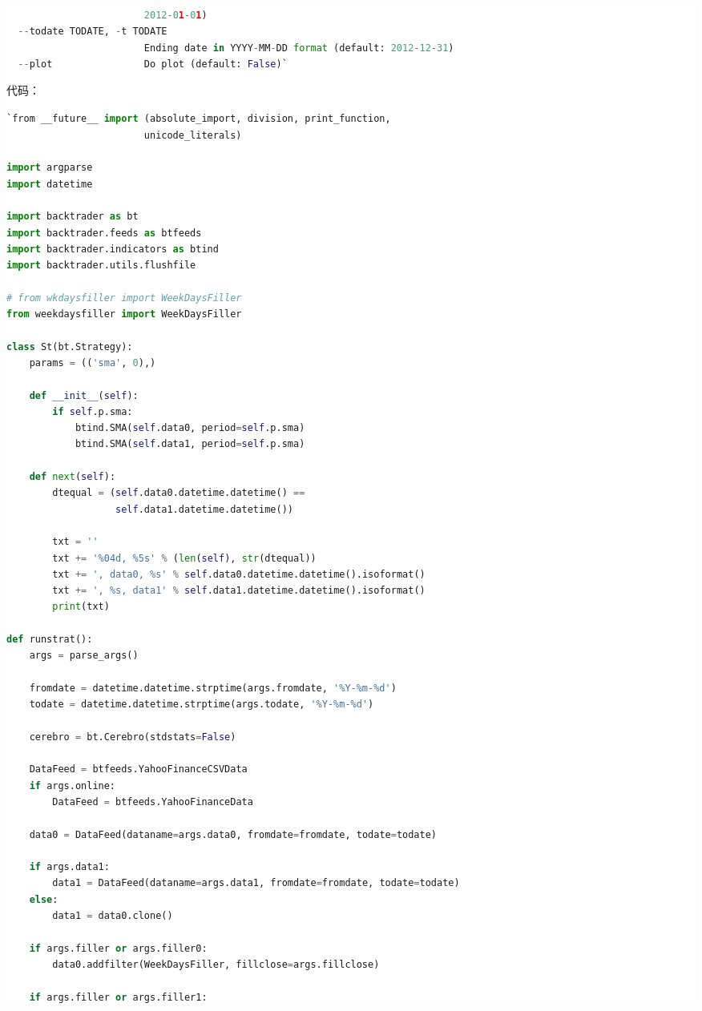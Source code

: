 ```py
                        2012-01-01)
  --todate TODATE, -t TODATE
                        Ending date in YYYY-MM-DD format (default: 2012-12-31)
  --plot                Do plot (default: False)` 
```

代码：

```py
`from __future__ import (absolute_import, division, print_function,
                        unicode_literals)

import argparse
import datetime

import backtrader as bt
import backtrader.feeds as btfeeds
import backtrader.indicators as btind
import backtrader.utils.flushfile

# from wkdaysfiller import WeekDaysFiller
from weekdaysfiller import WeekDaysFiller

class St(bt.Strategy):
    params = (('sma', 0),)

    def __init__(self):
        if self.p.sma:
            btind.SMA(self.data0, period=self.p.sma)
            btind.SMA(self.data1, period=self.p.sma)

    def next(self):
        dtequal = (self.data0.datetime.datetime() ==
                   self.data1.datetime.datetime())

        txt = ''
        txt += '%04d, %5s' % (len(self), str(dtequal))
        txt += ', data0, %s' % self.data0.datetime.datetime().isoformat()
        txt += ', %s, data1' % self.data1.datetime.datetime().isoformat()
        print(txt)

def runstrat():
    args = parse_args()

    fromdate = datetime.datetime.strptime(args.fromdate, '%Y-%m-%d')
    todate = datetime.datetime.strptime(args.todate, '%Y-%m-%d')

    cerebro = bt.Cerebro(stdstats=False)

    DataFeed = btfeeds.YahooFinanceCSVData
    if args.online:
        DataFeed = btfeeds.YahooFinanceData

    data0 = DataFeed(dataname=args.data0, fromdate=fromdate, todate=todate)

    if args.data1:
        data1 = DataFeed(dataname=args.data1, fromdate=fromdate, todate=todate)
    else:
        data1 = data0.clone()

    if args.filler or args.filler0:
        data0.addfilter(WeekDaysFiller, fillclose=args.fillclose)

    if args.filler or args.filler1:
```